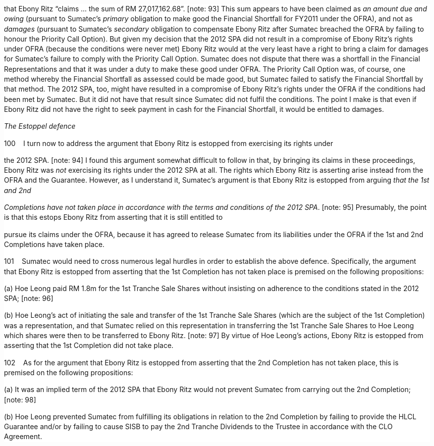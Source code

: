 that Ebony Ritz “claims ... the sum of RM 27,017,162.68”. [note: 93] This sum appears to have been claimed as _an amount due and owing_ (pursuant to Sumatec’s _primary_ obligation to make good the Financial Shortfall for FY2011 under the OFRA), and not as _damages_ (pursuant to Sumatec’s _secondary_ obligation to compensate Ebony Ritz after Sumatec breached the OFRA by failing to honour the Priority Call Option). But given my decision that the 2012 SPA did not result in a compromise of Ebony Ritz’s rights under OFRA (because the conditions were never met) Ebony Ritz would at the very least have a right to bring a claim for damages for Sumatec’s failure to comply with the Priority Call Option. Sumatec does not dispute that there was a shortfall in the Financial Representations and that it was under a duty to make these good under OFRA. The Priority Call Option was, of course, one method whereby the Financial Shortfall as assessed could be made good, but Sumatec failed to satisfy the Financial Shortfall by that method. The 2012 SPA, too, might have resulted in a compromise of Ebony Ritz’s rights under the OFRA if the conditions had been met by Sumatec. But it did not have that result since Sumatec did not fulfil the conditions. The point I make is that even if Ebony Ritz did not have the right to seek payment in cash for the Financial Shortfall, it would be entitled to damages. 

_The Estoppel defence_ 

100    I turn now to address the argument that Ebony Ritz is estopped from exercising its rights under 

the 2012 SPA. [note: 94] I found this argument somewhat difficult to follow in that, by bringing its claims in these proceedings, Ebony Ritz was _not_ exercising its rights under the 2012 SPA at all. The rights which Ebony Ritz is asserting arise instead from the OFRA and the Guarantee. However, as I understand it, Sumatec’s argument is that Ebony Ritz is estopped from arguing _that the 1st and 2nd_ 


_Completions have not taken place in accordance with the terms and conditions of the 2012 SPA_. [note: 95] Presumably, the point is that this estops Ebony Ritz from asserting that it is still entitled to 

pursue its claims under the OFRA, because it has agreed to release Sumatec from its liabilities under the OFRA if the 1st and 2nd Completions have taken place. 

101    Sumatec would need to cross numerous legal hurdles in order to establish the above defence. Specifically, the argument that Ebony Ritz is estopped from asserting that the 1st Completion has not taken place is premised on the following propositions: 

 (a) Hoe Leong paid RM 1.8m for the 1st Tranche Sale Shares without insisting on adherence to the conditions stated in the 2012 SPA; [note: 96] 

 (b) Hoe Leong’s act of initiating the sale and transfer of the 1st Tranche Sale Shares (which are the subject of the 1st Completion) was a representation, and that Sumatec relied on this representation in transferring the 1st Tranche Sale Shares to Hoe Leong which shares were then to be transferred to Ebony Ritz. [note: 97] By virtue of Hoe Leong’s actions, Ebony Ritz is estopped from asserting that the 1st Completion did not take place. 

102    As for the argument that Ebony Ritz is estopped from asserting that the 2nd Completion has not taken place, this is premised on the following propositions: 

 (a) It was an implied term of the 2012 SPA that Ebony Ritz would not prevent Sumatec from carrying out the 2nd Completion; [note: 98] 

 (b) Hoe Leong prevented Sumatec from fulfilling its obligations in relation to the 2nd Completion by failing to provide the HLCL Guarantee and/or by failing to cause SISB to pay the 2nd Tranche Dividends to the Trustee in accordance with the CLO Agreement. 
